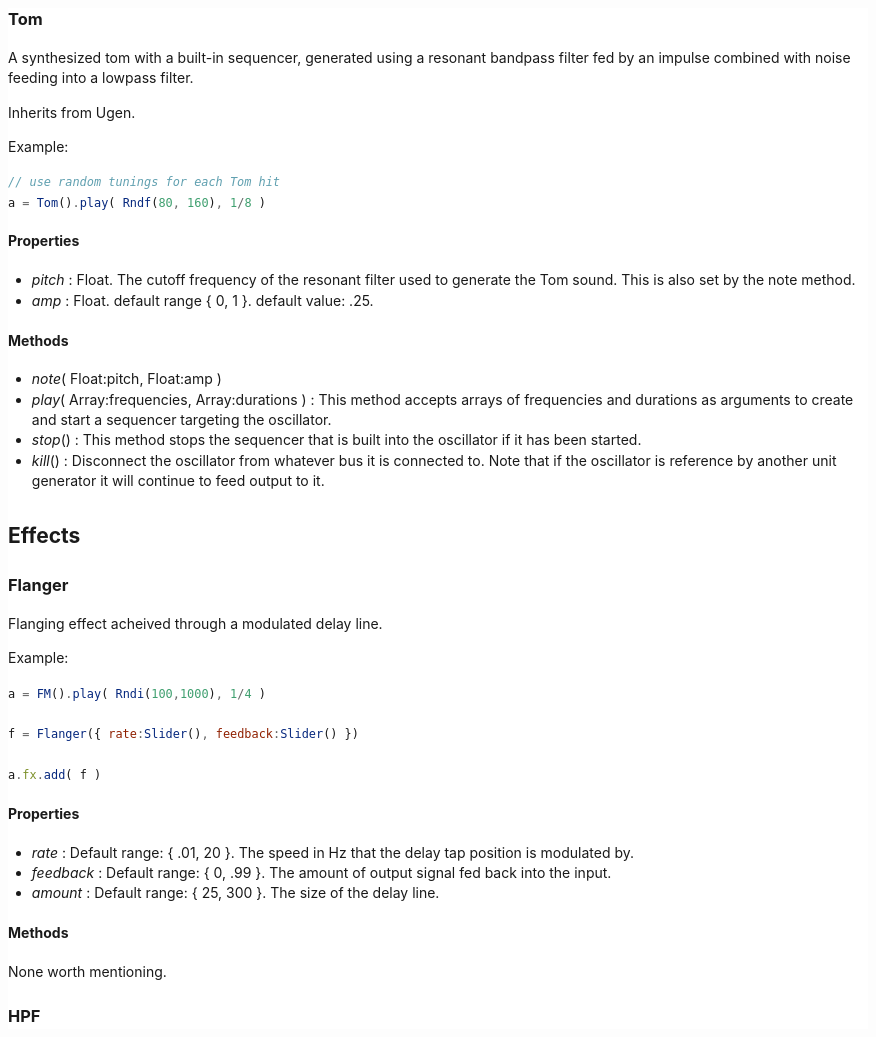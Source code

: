 ### Tom

A synthesized tom with a built-in sequencer, generated using a resonant bandpass filter fed by an impulse combined with noise feeding into a lowpass filter.

Inherits from Ugen.

Example:
```javascript
// use random tunings for each Tom hit  
a = Tom().play( Rndf(80, 160), 1/8 )  
```
#### Properties

* _pitch_ : Float. The cutoff frequency of the resonant filter used to generate the Tom sound. This is also set by the note method.
* _amp_ : Float. default range { 0, 1 }. default value: .25.

#### Methods

* _note_( Float:pitch, Float:amp )
* _play_( Array:frequencies, Array:durations ) : This method accepts arrays of frequencies and durations as arguments to create and start a sequencer targeting the oscillator.
* _stop_() : This method stops the sequencer that is built into the oscillator if it has been started.
* _kill_() : Disconnect the oscillator from whatever bus it is connected to. Note that if the oscillator is reference by another unit generator it will continue to feed output to it.

## Effects
### Flanger

Flanging effect acheived through a modulated delay line.

Example:
```javascript
a = FM().play( Rndi(100,1000), 1/4 )

f = Flanger({ rate:Slider(), feedback:Slider() }) 

a.fx.add( f )
```

#### Properties

* _rate_ : Default range: { .01, 20 }. The speed in Hz that the delay tap position is modulated by.  
* _feedback_  : Default range: { 0, .99 }. The amount of output signal fed back into the input.
* _amount_ : Default range: { 25, 300 }. The size of the delay line.

#### Methods

None worth mentioning.

### HPF
